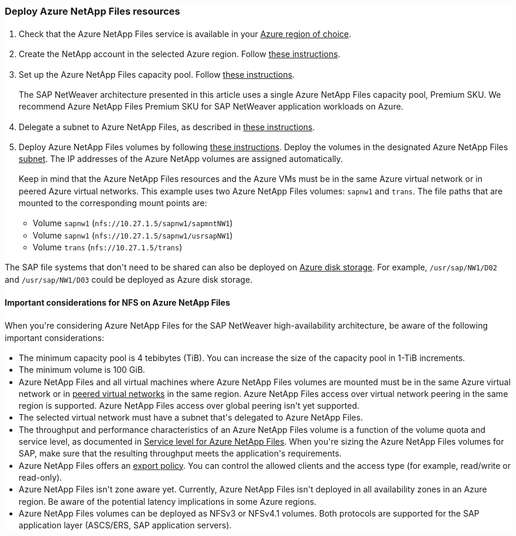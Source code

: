 ### Deploy Azure NetApp Files resources

1. Check that the Azure NetApp Files service is available in your [Azure region of choice](https://azure.microsoft.com/global-infrastructure/services/?products=netapp).
2. Create the NetApp account in the selected Azure region. Follow [these instructions](../../azure-netapp-files/azure-netapp-files-create-netapp-account.md).
3. Set up the Azure NetApp Files capacity pool. Follow [these instructions](../../azure-netapp-files/azure-netapp-files-set-up-capacity-pool.md).

   The SAP NetWeaver architecture presented in this article uses a single Azure NetApp Files capacity pool, Premium SKU. We recommend Azure NetApp Files Premium SKU for SAP NetWeaver application workloads on Azure.

4. Delegate a subnet to Azure NetApp Files, as described in [these instructions](../../azure-netapp-files/azure-netapp-files-delegate-subnet.md).
5. Deploy Azure NetApp Files volumes by following [these instructions](../../azure-netapp-files/azure-netapp-files-create-volumes.md). Deploy the volumes in the designated Azure NetApp Files [subnet](/rest/api/virtualnetwork/subnets). The IP addresses of the Azure NetApp volumes are assigned automatically.

   Keep in mind that the Azure NetApp Files resources and the Azure VMs must be in the same Azure virtual network or in peered Azure virtual networks. This example uses two Azure NetApp Files volumes: `sapnw1` and `trans`. The file paths that are mounted to the corresponding mount points are:

   - Volume `sapnw1` (`nfs://10.27.1.5/sapnw1/sapmntNW1`)
   - Volume `sapnw1` (`nfs://10.27.1.5/sapnw1/usrsapNW1`)
   - Volume `trans` (`nfs://10.27.1.5/trans`)

The SAP file systems that don't need to be shared can also be deployed on [Azure disk storage](/azure/virtual-machines/disks-types#premium-ssds). For example, `/usr/sap/NW1/D02` and `/usr/sap/NW1/D03` could be deployed as Azure disk storage.

#### Important considerations for NFS on Azure NetApp Files

When you're considering Azure NetApp Files for the SAP NetWeaver high-availability architecture, be aware of the following important considerations:

- The minimum capacity pool is 4 tebibytes (TiB). You can increase the size of the capacity pool in 1-TiB increments.
- The minimum volume is 100 GiB.
- Azure NetApp Files and all virtual machines where Azure NetApp Files volumes are mounted must be in the same Azure virtual network or in [peered virtual networks](../../virtual-network/virtual-network-peering-overview.md) in the same region. Azure NetApp Files access over virtual network peering in the same region is supported. Azure NetApp Files access over global peering isn't yet supported.
- The selected virtual network must have a subnet that's delegated to Azure NetApp Files.
- The throughput and performance characteristics of an Azure NetApp Files volume is a function of the volume quota and service level, as documented in [Service level for Azure NetApp Files](../../azure-netapp-files/azure-netapp-files-service-levels.md). When you're sizing the Azure NetApp Files volumes for SAP, make sure that the resulting throughput meets the application's requirements.
- Azure NetApp Files offers an [export policy](../../azure-netapp-files/azure-netapp-files-configure-export-policy.md). You can control the allowed clients and the access type (for example, read/write or read-only).
- Azure NetApp Files isn't zone aware yet. Currently, Azure NetApp Files isn't deployed in all availability zones in an Azure region. Be aware of the potential latency implications in some Azure regions.
- Azure NetApp Files volumes can be deployed as NFSv3 or NFSv4.1 volumes. Both protocols are supported for the SAP application layer (ASCS/ERS, SAP application servers).
